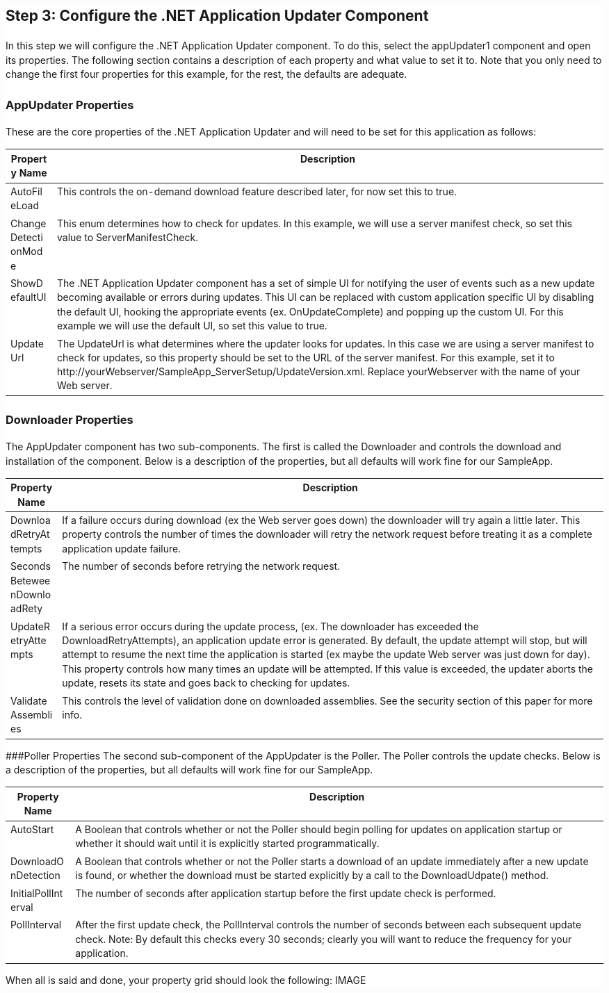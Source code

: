 ## Step 3: Configure the .NET Application Updater Component

In this step we will configure the .NET Application Updater component. To do this, select the appUpdater1 component and open its properties. The following section contains a description of each property and what value to set it to. Note that you only need to change the first four properties for this example, for the rest, the defaults are adequate.

### AppUpdater Properties 
These are the core properties of the .NET Application Updater and will need to be set for this application as follows:

|Property Name | Description |
|--------------|-------------|
| AutoFileLoad | This controls the on-demand download feature described later, for now set this to true. |
| ChangeDetectionMode | This enum determines how to check for updates. In this example, we will use a server manifest check, so set this value to ServerManifestCheck. |
| ShowDefaultUI | The .NET Application Updater component has a set of simple UI for notifying the user of events such as a new update becoming available or errors during updates. This UI can be replaced with custom application specific UI by disabling the default UI, hooking the appropriate events (ex. OnUpdateComplete) and popping up the custom UI. For this example we will use the default UI, so set this value to true. |
| UpdateUrl     | The UpdateUrl is what determines where the updater looks for updates. In this case we are using a server manifest to check for updates, so this property should be set to the URL of the server manifest. For this example, set it to http://yourWebserver/SampleApp_ServerSetup/UpdateVersion.xml. Replace yourWebserver with the name of your Web server. |


### Downloader Properties
 The AppUpdater component has two sub-components. The first is called the Downloader and controls the download and installation of the component. Below is a description of the properties, but all defaults will work fine for our SampleApp.

| Property Name | Description |
|---------------|-------------|
| DownloadRetryAttempts | If a failure occurs during download (ex the Web server goes down) the downloader will try again a little later. This property controls the number of times the downloader will retry the network request before treating it as a complete application update failure. |
| SecondsBeteweenDownloadRety | The number of seconds before retrying the network request. |
| UpdateRetryAttempts | If a serious error occurs during the update process, (ex. The downloader has exceeded the DownloadRetryAttempts), an application update error is generated. By default, the update attempt will stop, but will attempt to resume the next time the application is started (ex maybe the update Web server was just down for day). This property controls how many times an update will be attempted. If this value is exceeded, the updater aborts the update, resets its state and goes back to checking for updates. |
| ValidateAssemblies | This controls the level of validation done on downloaded assemblies. See the security section of this paper for more info. |

###Poller Properties 
The second sub-component of the AppUpdater is the Poller. The Poller controls the update checks. Below is a description of the properties, but all defaults will work fine for our SampleApp.

| Property Name | Description |
|---------------|-------------|
| AutoStart     | A Boolean that controls whether or not the Poller should begin polling for updates on application startup or whether it should wait until it is explicitly started programmatically. |
| DownloadOnDetection | A Boolean that controls whether or not the Poller starts a download of an update immediately after a new update is found, or whether the download must be started explicitly by a call to the DownloadUdpate() method. |
| InitialPollInterval | The number of seconds after application startup before the first update check is performed. |
| PollInterval | After the first update check, the PollInterval controls the number of seconds between each subsequent update check. Note: By default this checks every 30 seconds; clearly you will want to reduce the frequency for your application. |

When all is said and done, your property grid should look the following:
IMAGE
